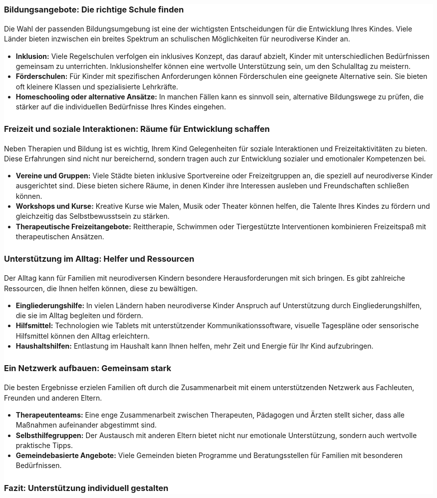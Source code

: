 ### Bildungsangebote: Die richtige Schule finden

Die Wahl der passenden Bildungsumgebung ist eine der wichtigsten Entscheidungen für die Entwicklung Ihres Kindes. Viele Länder bieten inzwischen ein breites Spektrum an schulischen Möglichkeiten für neurodiverse Kinder an.

- **Inklusion:** Viele Regelschulen verfolgen ein inklusives Konzept, das darauf abzielt, Kinder mit unterschiedlichen Bedürfnissen gemeinsam zu unterrichten. Inklusionshelfer können eine wertvolle Unterstützung sein, um den Schulalltag zu meistern.
- **Förderschulen:** Für Kinder mit spezifischen Anforderungen können Förderschulen eine geeignete Alternative sein. Sie bieten oft kleinere Klassen und spezialisierte Lehrkräfte.
- **Homeschooling oder alternative Ansätze:** In manchen Fällen kann es sinnvoll sein, alternative Bildungswege zu prüfen, die stärker auf die individuellen Bedürfnisse Ihres Kindes eingehen.

### Freizeit und soziale Interaktionen: Räume für Entwicklung schaffen

Neben Therapien und Bildung ist es wichtig, Ihrem Kind Gelegenheiten für soziale Interaktionen und Freizeitaktivitäten zu bieten. Diese Erfahrungen sind nicht nur bereichernd, sondern tragen auch zur Entwicklung sozialer und emotionaler Kompetenzen bei.

- **Vereine und Gruppen:** Viele Städte bieten inklusive Sportvereine oder Freizeitgruppen an, die speziell auf neurodiverse Kinder ausgerichtet sind. Diese bieten sichere Räume, in denen Kinder ihre Interessen ausleben und Freundschaften schließen können.
- **Workshops und Kurse:** Kreative Kurse wie Malen, Musik oder Theater können helfen, die Talente Ihres Kindes zu fördern und gleichzeitig das Selbstbewusstsein zu stärken.
- **Therapeutische Freizeitangebote:** Reittherapie, Schwimmen oder Tiergestützte Interventionen kombinieren Freizeitspaß mit therapeutischen Ansätzen.

### Unterstützung im Alltag: Helfer und Ressourcen

Der Alltag kann für Familien mit neurodiversen Kindern besondere Herausforderungen mit sich bringen. Es gibt zahlreiche Ressourcen, die Ihnen helfen können, diese zu bewältigen.

- **Eingliederungshilfe:** In vielen Ländern haben neurodiverse Kinder Anspruch auf Unterstützung durch Eingliederungshilfen, die sie im Alltag begleiten und fördern.
- **Hilfsmittel:** Technologien wie Tablets mit unterstützender Kommunikationssoftware, visuelle Tagespläne oder sensorische Hilfsmittel können den Alltag erleichtern.
- **Haushaltshilfen:** Entlastung im Haushalt kann Ihnen helfen, mehr Zeit und Energie für Ihr Kind aufzubringen.

### Ein Netzwerk aufbauen: Gemeinsam stark

Die besten Ergebnisse erzielen Familien oft durch die Zusammenarbeit mit einem unterstützenden Netzwerk aus Fachleuten, Freunden und anderen Eltern.

- **Therapeutenteams:** Eine enge Zusammenarbeit zwischen Therapeuten, Pädagogen und Ärzten stellt sicher, dass alle Maßnahmen aufeinander abgestimmt sind.
- **Selbsthilfegruppen:** Der Austausch mit anderen Eltern bietet nicht nur emotionale Unterstützung, sondern auch wertvolle praktische Tipps.
- **Gemeindebasierte Angebote:** Viele Gemeinden bieten Programme und Beratungsstellen für Familien mit besonderen Bedürfnissen.

### Fazit: Unterstützung individuell gestalten
